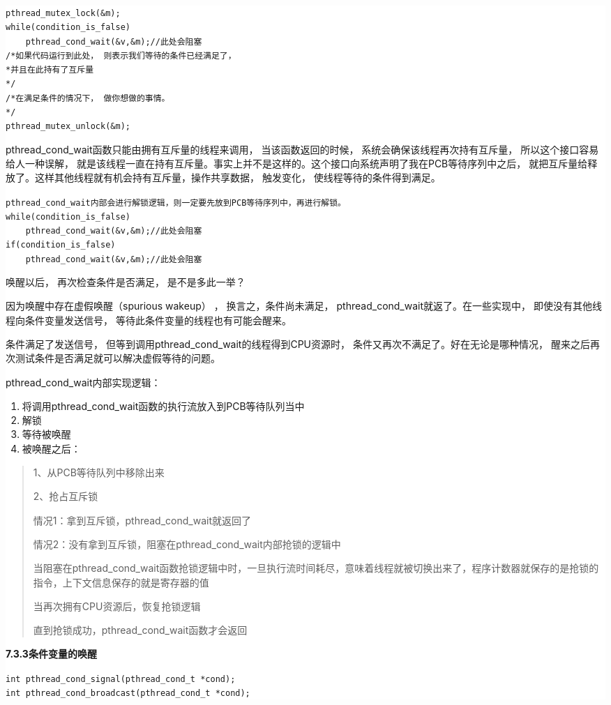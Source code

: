```
pthread_mutex_lock(&m);
while(condition_is_false)
	pthread_cond_wait(&v,&m);//此处会阻塞
/*如果代码运行到此处， 则表示我们等待的条件已经满足了，
*并且在此持有了互斥量
*/
/*在满足条件的情况下， 做你想做的事情。
*/
pthread_mutex_unlock(&m);
```

pthread_cond_wait函数只能由拥有互斥量的线程来调用， 当该函数返回的时候， 系统会确保该线程再次持有互斥量， 所以这个接口容易给人一种误解， 就是该线程一直在持有互斥量。事实上并不是这样的。这个接口向系统声明了我在PCB等待序列中之后， 就把互斥量给释放了。这样其他线程就有机会持有互斥量，操作共享数据， 触发变化， 使线程等待的条件得到满足。

```
pthread_cond_wait内部会进行解锁逻辑，则一定要先放到PCB等待序列中，再进行解锁。
while(condition_is_false)
	pthread_cond_wait(&v,&m);//此处会阻塞
if(condition_is_false)
	pthread_cond_wait(&v,&m);//此处会阻塞
```

唤醒以后， 再次检查条件是否满足， 是不是多此一举？

因为唤醒中存在虚假唤醒（spurious wakeup） ， 换言之，条件尚未满足， pthread_cond_wait就返了。在一些实现中， 即使没有其他线程向条件变量发送信号， 等待此条件变量的线程也有可能会醒来。

条件满足了发送信号， 但等到调用pthread_cond_wait的线程得到CPU资源时， 条件又再次不满足了。好在无论是哪种情况， 醒来之后再次测试条件是否满足就可以解决虚假等待的问题。

pthread_cond_wait内部实现逻辑：

1. 将调用pthread_cond_wait函数的执行流放入到PCB等待队列当中
2. 解锁
3. 等待被唤醒
4. 被唤醒之后：

> 1、从PCB等待队列中移除出来
>
> 2、抢占互斥锁
>
> 情况1：拿到互斥锁，pthread_cond_wait就返回了
>
> 情况2：没有拿到互斥锁，阻塞在pthread_cond_wait内部抢锁的逻辑中
>
> 当阻塞在pthread_cond_wait函数抢锁逻辑中时，一旦执行流时间耗尽，意味着线程就被切换出来了，程序计数器就保存的是抢锁的指令，上下文信息保存的就是寄存器的值
>
> 当再次拥有CPU资源后，恢复抢锁逻辑
>
> 直到抢锁成功，pthread_cond_wait函数才会返回

**7.3.3条件变量的唤醒**

```
int pthread_cond_signal(pthread_cond_t *cond);
int pthread_cond_broadcast(pthread_cond_t *cond);
```
